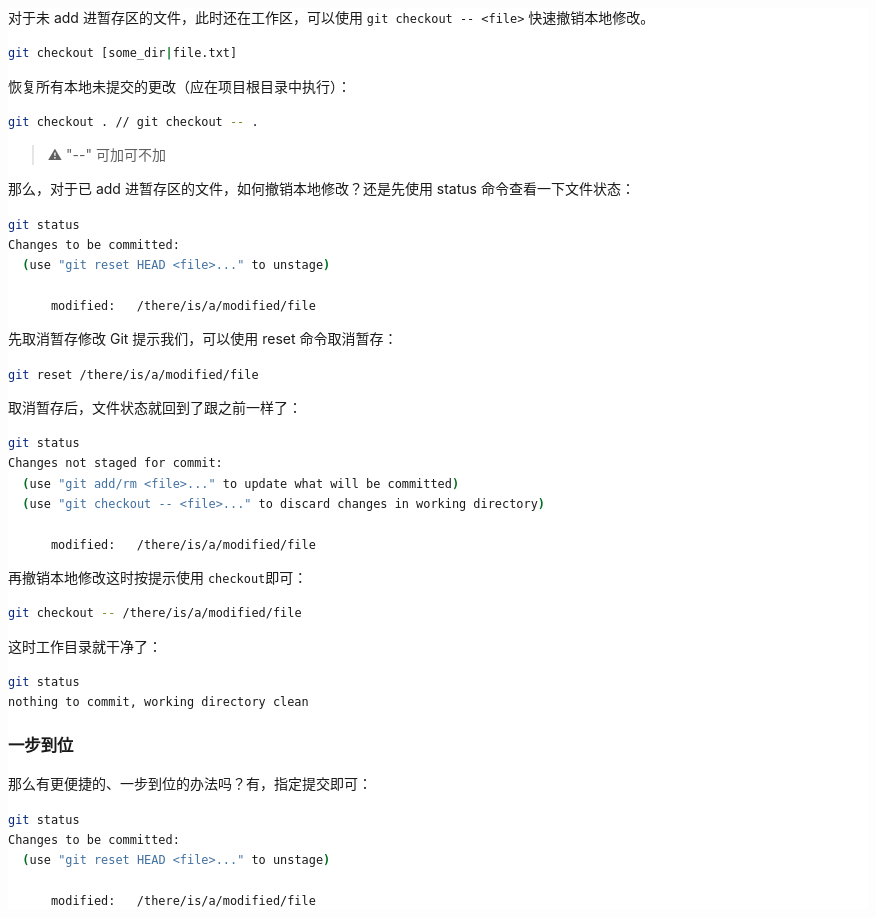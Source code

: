 对于未 add 进暂存区的文件，此时还在工作区，可以使用 `git checkout -- <file>` 快速撤销本地修改。

```bash
git checkout [some_dir|file.txt]
```

恢复所有本地未提交的更改（应在项目根目录中执行）：

```bash
git checkout . // git checkout -- .
```

> :warning: "--" 可加可不加

那么，对于已 add 进暂存区的文件，如何撤销本地修改？还是先使用 status 命令查看一下文件状态：

```bash
git status
Changes to be committed:
  (use "git reset HEAD <file>..." to unstage)

      modified:   /there/is/a/modified/file
```

先取消暂存修改 Git 提示我们，可以使用 reset 命令取消暂存：

```bash
git reset /there/is/a/modified/file
```

取消暂存后，文件状态就回到了跟之前一样了：

```bash
git status
Changes not staged for commit:
  (use "git add/rm <file>..." to update what will be committed)
  (use "git checkout -- <file>..." to discard changes in working directory)

      modified:   /there/is/a/modified/file
```

再撤销本地修改这时按提示使用 `checkout`即可：

```bash
git checkout -- /there/is/a/modified/file
```

这时工作目录就干净了：

```bash
git status
nothing to commit, working directory clean
```

### 一步到位

那么有更便捷的、一步到位的办法吗？有，指定提交即可：

```bash
git status
Changes to be committed:
  (use "git reset HEAD <file>..." to unstage)

      modified:   /there/is/a/modified/file
```

